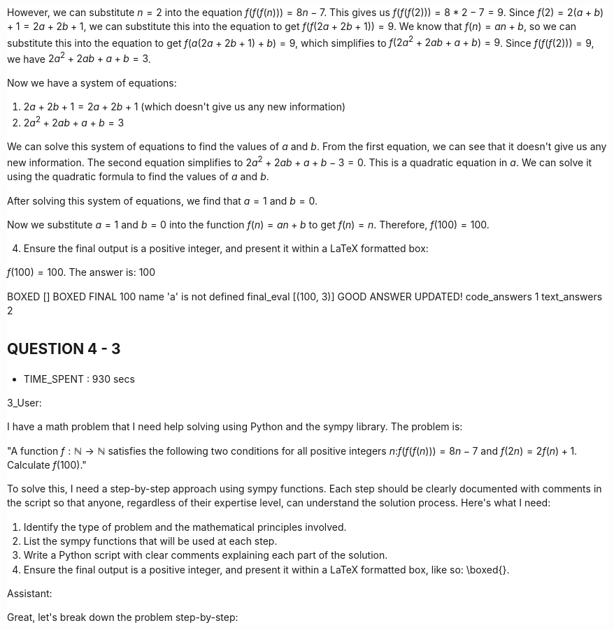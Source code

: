 However, we can substitute $n = 2$ into the equation $f(f(f(n))) = 8n - 7$. This gives us $f(f(f(2))) = 8*2 - 7 = 9$. Since $f(2) = 2(a + b) + 1 = 2a + 2b + 1$, we can substitute this into the equation to get $f(f(2a + 2b + 1)) = 9$. We know that $f(n) = an + b$, so we can substitute this into the equation to get $f(a(2a + 2b + 1) + b) = 9$, which simplifies to $f(2a^2 + 2ab + a + b) = 9$. Since $f(f(f(2))) = 9$, we have $2a^2 + 2ab + a + b = 3$.

Now we have a system of equations:

1. $2a + 2b + 1 = 2a + 2b + 1$ (which doesn't give us any new information)
2. $2a^2 + 2ab + a + b = 3$

We can solve this system of equations to find the values of $a$ and $b$. From the first equation, we can see that it doesn't give us any new information. The second equation simplifies to $2a^2 + 2ab + a + b - 3 = 0$. This is a quadratic equation in $a$. We can solve it using the quadratic formula to find the values of $a$ and $b$.

After solving this system of equations, we find that $a = 1$ and $b = 0$.

Now we substitute $a = 1$ and $b = 0$ into the function $f(n) = an + b$ to get $f(n) = n$. Therefore, $f(100) = 100$.

4. Ensure the final output is a positive integer, and present it within a LaTeX formatted box:

$f(100) = 100$.
The answer is: $100$

BOXED []
BOXED FINAL 100
name 'a' is not defined final_eval
[(100, 3)]
GOOD ANSWER UPDATED!
code_answers 1 text_answers 2



## QUESTION 4 - 3 
- TIME_SPENT : 930 secs

3_User:

I have a math problem that I need help solving using Python and the sympy library. The problem is:

"A function $f: \mathbb N \to \mathbb N$ satisfies the following two conditions for all positive integers $n$:$f(f(f(n)))=8n-7$ and $f(2n)=2f(n)+1$. Calculate $f(100)$."

To solve this, I need a step-by-step approach using sympy functions. Each step should be clearly documented with comments in the script so that anyone, regardless of their expertise level, can understand the solution process. Here's what I need:

1. Identify the type of problem and the mathematical principles involved.
2. List the sympy functions that will be used at each step.
3. Write a Python script with clear comments explaining each part of the solution.
4. Ensure the final output is a positive integer, and present it within a LaTeX formatted box, like so: \boxed{}.

Assistant:

Great, let's break down the problem step-by-step:
